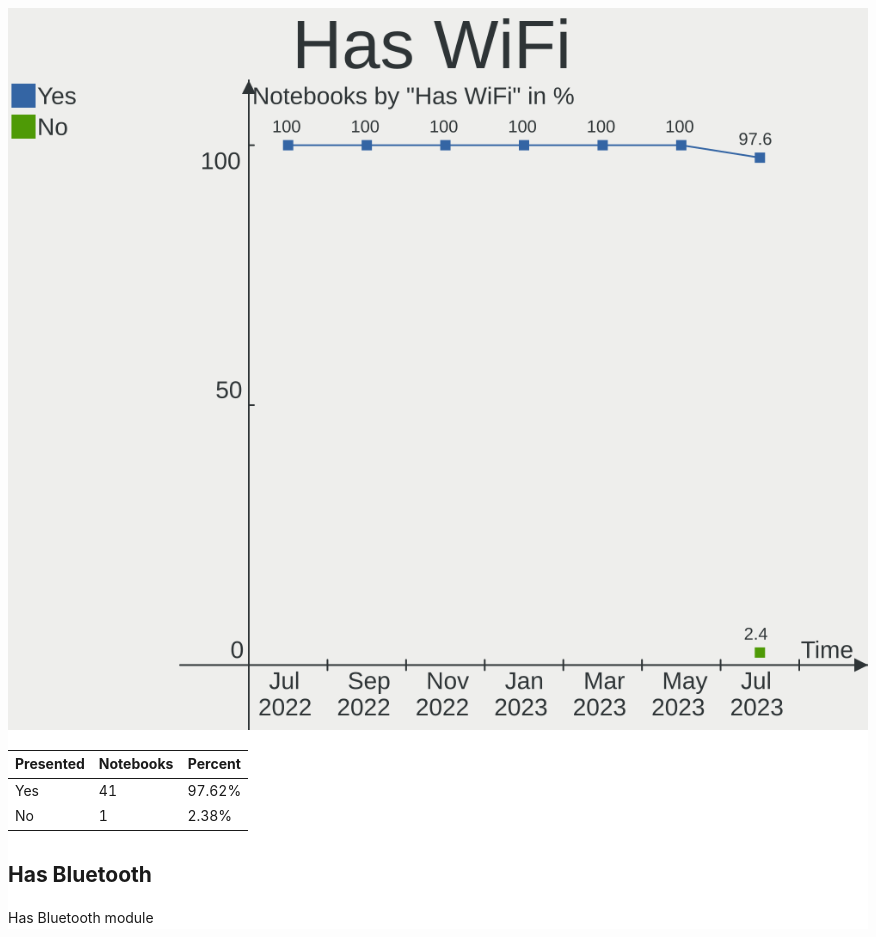 ![Has WiFi](./images/line_chart/node_has_wifi.svg)

| Presented | Notebooks | Percent |
|-----------|-----------|---------|
| Yes       | 41        | 97.62%  |
| No        | 1         | 2.38%   |

Has Bluetooth
-------------

Has Bluetooth module
